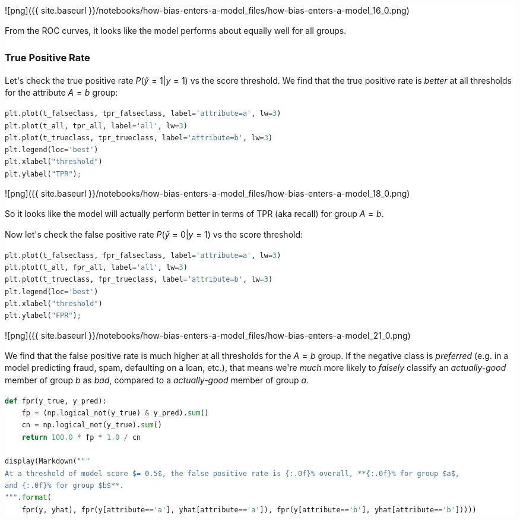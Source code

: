 
![png]({{ site.baseurl }}/notebooks/how-bias-enters-a-model_files/how-bias-enters-a-model_16_0.png)


From the ROC curves, it looks like the model performs about equally well for all groups.

### True Positive Rate

Let's check the true positive rate $P(\hat{y}=1|y=1)$ vs the score threshold. We find that the true positive rate is *better* at all thresholds for the attribute $A=b$ group:


```python
plt.plot(t_falseclass, tpr_falseclass, label='attribute=a', lw=3)
plt.plot(t_all, tpr_all, label='all', lw=3)
plt.plot(t_trueclass, tpr_trueclass, label='attribute=b', lw=3)
plt.legend(loc='best')
plt.xlabel("threshold")
plt.ylabel("TPR");
```


![png]({{ site.baseurl }}/notebooks/how-bias-enters-a-model_files/how-bias-enters-a-model_18_0.png)


So it looks like the model will actually perform better in terms of TPR (aka recall) for group $A=b$.

Now let's check the false positive rate $P(\hat{y}=0|y=1)$ vs the score threshold:


```python
plt.plot(t_falseclass, fpr_falseclass, label='attribute=a', lw=3)
plt.plot(t_all, fpr_all, label='all', lw=3)
plt.plot(t_trueclass, fpr_trueclass, label='attribute=b', lw=3)
plt.legend(loc='best')
plt.xlabel("threshold")
plt.ylabel("FPR");
```


![png]({{ site.baseurl }}/notebooks/how-bias-enters-a-model_files/how-bias-enters-a-model_21_0.png)


 We find that the false positive rate is much higher at all thresholds for the $A=b$ group. If the negative class is *preferred* (e.g. in a model predicting fraud, spam, defaulting on a loan, etc.), that means we're *much* more likely to *falsely* classify an *actually-good* member of group $b$ as *bad*, compared to a *actually-good* member of group $a$.


```python
def fpr(y_true, y_pred):
    fp = (np.logical_not(y_true) & y_pred).sum()
    cn = np.logical_not(y_true).sum()
    return 100.0 * fp * 1.0 / cn

display(Markdown("""
At a threshold of model score $= 0.5$, the false positive rate is {:.0f}% overall, **{:.0f}% for group $a$, 
and {:.0f}% for group $b$**.
""".format(
    fpr(y, yhat), fpr(y[attribute=='a'], yhat[attribute=='a']), fpr(y[attribute=='b'], yhat[attribute=='b']))))
```
